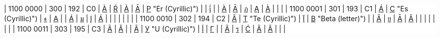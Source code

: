 | 1100 0000                                                                       | 300                                          | 192                                              | C0                                                       | [À](https://en.wikipedia.org/wiki/%C3%80 "À")                                                   | [Ŕ](https://en.wikipedia.org/wiki/%C5%94 "Ŕ")                                   | [À](https://en.wikipedia.org/wiki/%C3%80 "À")                                   | [Ā](https://en.wikipedia.org/wiki/%C4%80 "Ā")                       | [Р](https://en.wikipedia.org/wiki/Er_(Cyrillic)) "Er (Cyrillic)")             |                                                              | [ΐ](https://en.wikipedia.org/wiki/%CE%99%CC%88%CC%81 "Ϊ́")              |                                                                        | [À](https://en.wikipedia.org/wiki/%C3%80 "À")                    | [Ā](https://en.wikipedia.org/wiki/%C4%80 "Ā")                       | [ภ](https://en.wikipedia.org/wiki/%E0%B8%A0 "ภ")                    | [Ą](https://en.wikipedia.org/wiki/%C4%84 "Ą")                       | [À](https://en.wikipedia.org/wiki/%C3%80 "À")                       |                                                                 |                                                                 |
| 1100 0001                                                                       | 301                                          | 193                                              | C1                                                       | [Á](https://en.wikipedia.org/wiki/%C3%81 "Á")                                                   | [С](https://en.wikipedia.org/wiki/Es_(Cyrillic)) "Es (Cyrillic)")             | [ء](https://en.wikipedia.org/wiki/%D8%A1 "ء")                                   | [Α](https://en.wikipedia.org/wiki/%CE%91 "Α")                       |                                                                             | [Á](https://en.wikipedia.org/wiki/%C3%81 "Á")                    | [ม](https://en.wikipedia.org/wiki/%E0%B8%A1 "ม")                           | [Į](https://en.wikipedia.org/wiki/%C4%AE "Į")                              | [Á](https://en.wikipedia.org/wiki/%C3%81 "Á")                    |                                                                 |                                                                 |                                                                 |                                                                 |                                                                 |                                                                 |
| 1100 0010                                                                       | 302                                          | 194                                              | C2                                                       | [Â](https://en.wikipedia.org/wiki/%C3%82 "Â")                                                   | [Т](https://en.wikipedia.org/wiki/Te_(Cyrillic)) "Te (Cyrillic)")             | [آ](https://en.wikipedia.org/wiki/%D8%A2 "آ")                                   | [Β](https://en.wikipedia.org/wiki/Beta_(letter)) "Beta (letter)") |                                                                             | [Â](https://en.wikipedia.org/wiki/%C3%82 "Â")                    | [ย](https://en.wikipedia.org/wiki/%E0%B8%A2 "ย")                           | [Ā](https://en.wikipedia.org/wiki/%C4%80 "Ā")                              | [Â](https://en.wikipedia.org/wiki/%C3%82 "Â")                    |                                                                 |                                                                 |                                                                 |                                                                 |                                                                 |                                                                 |
| 1100 0011                                                                       | 303                                          | 195                                              | C3                                                       | [Ã](https://en.wikipedia.org/wiki/%C3%83 "Ã")                                                   | [Ă](https://en.wikipedia.org/wiki/%C4%82 "Ă")                                   |                                                                             | [Ã](https://en.wikipedia.org/wiki/%C3%83 "Ã")                       | [У](https://en.wikipedia.org/wiki/U_(Cyrillic)) "U (Cyrillic)")               | [أ](https://en.wikipedia.org/wiki/%D8%A3 "أ")                    | [Γ](https://en.wikipedia.org/wiki/%CE%93 "Γ")                              |                                                                        | [Ã](https://en.wikipedia.org/wiki/%C3%83 "Ã")                    | [ร](https://en.wikipedia.org/wiki/%E0%B8%A3 "ร")                    | [Ć](https://en.wikipedia.org/wiki/%C4%86 "Ć")                       | [Ã](https://en.wikipedia.org/wiki/%C3%83 "Ã")                       | [Ă](https://en.wikipedia.org/wiki/%C4%82 "Ă")                       |                                                                 |                                                                 |
